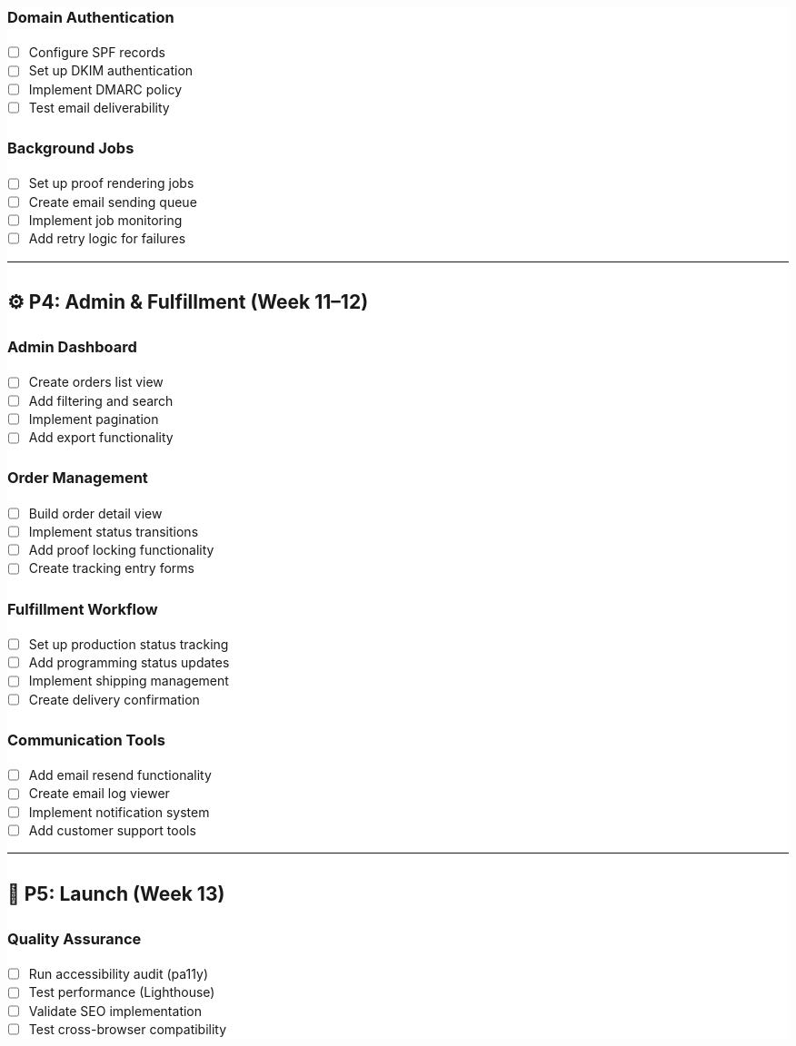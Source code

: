 ### Domain Authentication
- [ ] Configure SPF records
- [ ] Set up DKIM authentication
- [ ] Implement DMARC policy
- [ ] Test email deliverability

### Background Jobs
- [ ] Set up proof rendering jobs
- [ ] Create email sending queue
- [ ] Implement job monitoring
- [ ] Add retry logic for failures

---

## ⚙️ P4: Admin & Fulfillment (Week 11–12)

### Admin Dashboard
- [ ] Create orders list view
- [ ] Add filtering and search
- [ ] Implement pagination
- [ ] Add export functionality

### Order Management
- [ ] Build order detail view
- [ ] Implement status transitions
- [ ] Add proof locking functionality
- [ ] Create tracking entry forms

### Fulfillment Workflow
- [ ] Set up production status tracking
- [ ] Add programming status updates
- [ ] Implement shipping management
- [ ] Create delivery confirmation

### Communication Tools
- [ ] Add email resend functionality
- [ ] Create email log viewer
- [ ] Implement notification system
- [ ] Add customer support tools

---

## 🎯 P5: Launch (Week 13)

### Quality Assurance
- [ ] Run accessibility audit (pa11y)
- [ ] Test performance (Lighthouse)
- [ ] Validate SEO implementation
- [ ] Test cross-browser compatibility
